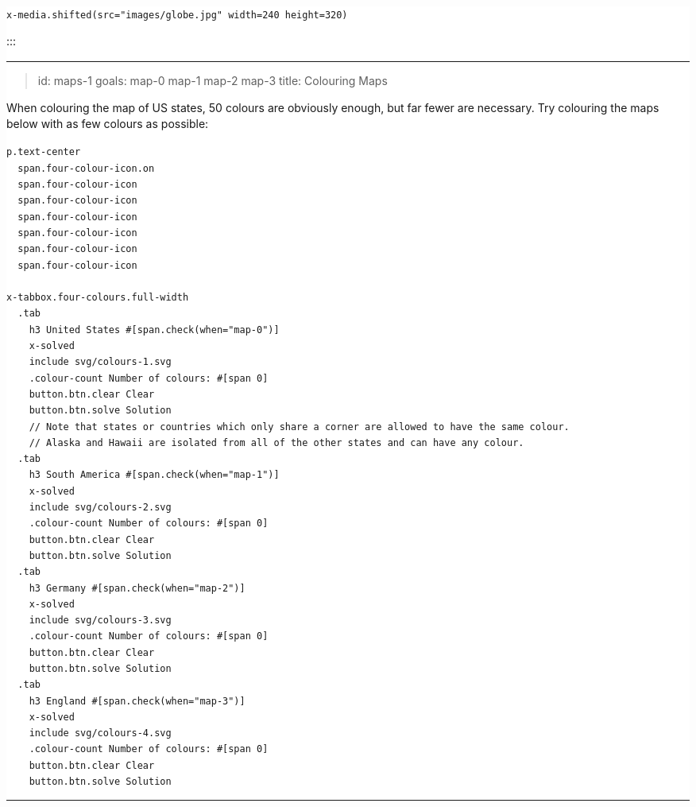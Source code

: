     x-media.shifted(src="images/globe.jpg" width=240 height=320)

:::

---
> id: maps-1
> goals: map-0 map-1 map-2 map-3
> title: Colouring Maps

When colouring the map of US states, 50 colours are obviously enough, but far
fewer are necessary. Try colouring the maps below with as few colours as
possible:

    p.text-center
      span.four-colour-icon.on
      span.four-colour-icon
      span.four-colour-icon
      span.four-colour-icon
      span.four-colour-icon
      span.four-colour-icon
      span.four-colour-icon

    x-tabbox.four-colours.full-width
      .tab
        h3 United States #[span.check(when="map-0")]
        x-solved
        include svg/colours-1.svg
        .colour-count Number of colours: #[span 0]
        button.btn.clear Clear
        button.btn.solve Solution
        // Note that states or countries which only share a corner are allowed to have the same colour.
        // Alaska and Hawaii are isolated from all of the other states and can have any colour.
      .tab
        h3 South America #[span.check(when="map-1")]
        x-solved
        include svg/colours-2.svg
        .colour-count Number of colours: #[span 0]
        button.btn.clear Clear
        button.btn.solve Solution
      .tab
        h3 Germany #[span.check(when="map-2")]
        x-solved
        include svg/colours-3.svg
        .colour-count Number of colours: #[span 0]
        button.btn.clear Clear
        button.btn.solve Solution
      .tab
        h3 England #[span.check(when="map-3")]
        x-solved
        include svg/colours-4.svg
        .colour-count Number of colours: #[span 0]
        button.btn.clear Clear
        button.btn.solve Solution

---